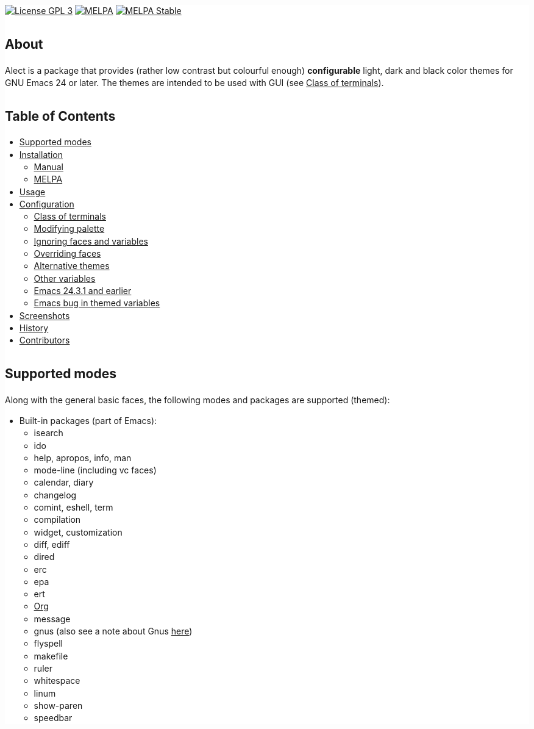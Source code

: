 [![License GPL 3](https://img.shields.io/badge/license-GPL_3-orange.svg)](http://www.gnu.org/licenses/gpl-3.0.txt)
[![MELPA](http://melpa.org/packages/alect-themes-badge.svg)](http://melpa.org/#/alect-themes)
[![MELPA Stable](http://stable.melpa.org/packages/alect-themes-badge.svg)](http://stable.melpa.org/#/alect-themes)

## About

Alect is a package that provides (rather low contrast but colourful
enough) **configurable** light, dark and black color themes for GNU
Emacs 24 or later.  The themes are intended to be used with GUI (see
[Class of terminals](#class-of-terminals)).

## Table of Contents

* [Supported modes](#supported-modes)
* [Installation](#installation)
  * [Manual](#manual)
  * [MELPA](#melpa)
* [Usage](#usage)
* [Configuration](#configuration)
  * [Class of terminals](#class-of-terminals)
  * [Modifying palette](#modifying-palette)
  * [Ignoring faces and variables](#ignoring-faces-and-variables)
  * [Overriding faces](#overriding-faces)
  * [Alternative themes](#alternative-themes)
  * [Other variables](#other-variables)
  * [Emacs 24.3.1 and earlier](#emacs-2431-and-earlier)
  * [Emacs bug in themed variables](#emacs-bug-in-themed-variables)
* [Screenshots](#screenshots)
* [History](#history)
* [Contributors](#contributors)

## Supported modes

Along with the general basic faces, the following modes and packages are
supported (themed):

- Built-in packages (part of Emacs):
  + isearch
  + ido
  + help, apropos, info, man
  + mode-line (including vc faces)
  + calendar, diary
  + changelog
  + comint, eshell, term
  + compilation
  + widget, customization
  + diff, ediff
  + dired
  + erc
  + epa
  + ert
  + [Org](http://orgmode.org/)
  + message
  + gnus (also see a note about Gnus [here](#other-variables))
  + flyspell
  + makefile
  + ruler
  + whitespace
  + linum
  + show-paren
  + speedbar